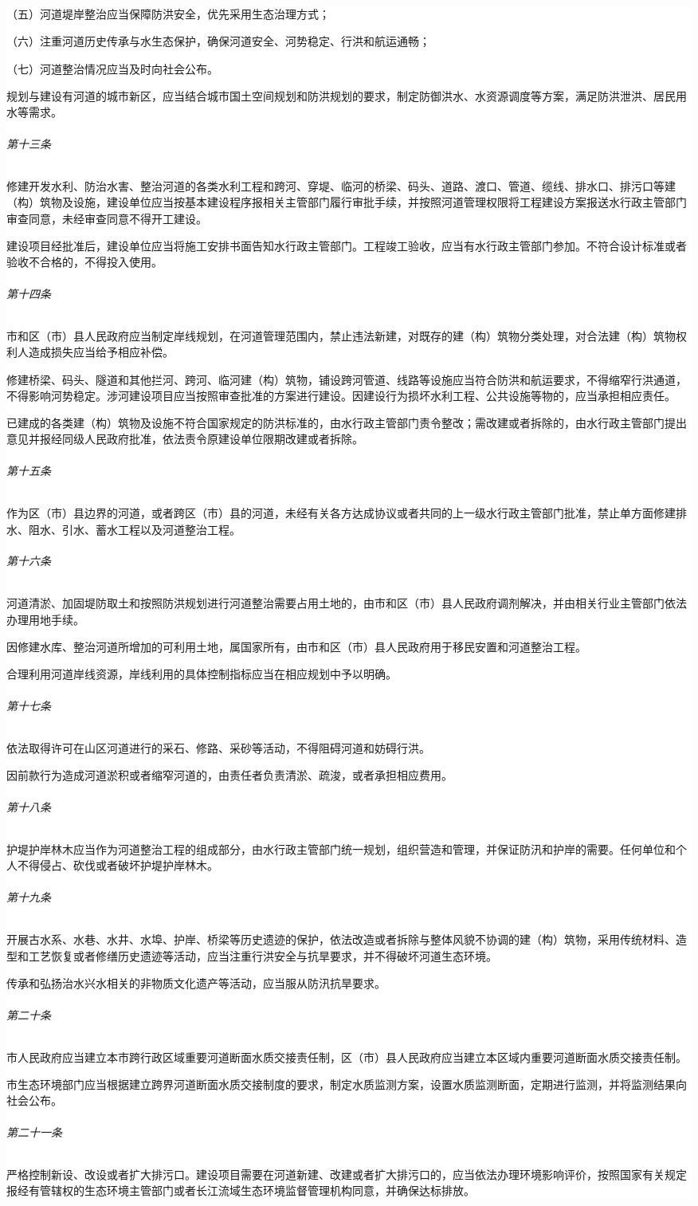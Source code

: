 （五）河道堤岸整治应当保障防洪安全，优先采用生态治理方式；

（六）注重河道历史传承与水生态保护，确保河道安全、河势稳定、行洪和航运通畅；

（七）河道整治情况应当及时向社会公布。

规划与建设有河道的城市新区，应当结合城市国土空间规划和防洪规划的要求，制定防御洪水、水资源调度等方案，满足防洪泄洪、居民用水等需求。

###### 第十三条

修建开发水利、防治水害、整治河道的各类水利工程和跨河、穿堤、临河的桥梁、码头、道路、渡口、管道、缆线、排水口、排污口等建（构）筑物及设施，建设单位应当按基本建设程序报相关主管部门履行审批手续，并按照河道管理权限将工程建设方案报送水行政主管部门审查同意，未经审查同意不得开工建设。

建设项目经批准后，建设单位应当将施工安排书面告知水行政主管部门。工程竣工验收，应当有水行政主管部门参加。不符合设计标准或者验收不合格的，不得投入使用。

###### 第十四条

市和区（市）县人民政府应当制定岸线规划，在河道管理范围内，禁止违法新建，对既存的建（构）筑物分类处理，对合法建（构）筑物权利人造成损失应当给予相应补偿。

修建桥梁、码头、隧道和其他拦河、跨河、临河建（构）筑物，铺设跨河管道、线路等设施应当符合防洪和航运要求，不得缩窄行洪通道，不得影响河势稳定。涉河建设项目应当按照审查批准的方案进行建设。因建设行为损坏水利工程、公共设施等物的，应当承担相应责任。

已建成的各类建（构）筑物及设施不符合国家规定的防洪标准的，由水行政主管部门责令整改；需改建或者拆除的，由水行政主管部门提出意见并报经同级人民政府批准，依法责令原建设单位限期改建或者拆除。

###### 第十五条

作为区（市）县边界的河道，或者跨区（市）县的河道，未经有关各方达成协议或者共同的上一级水行政主管部门批准，禁止单方面修建排水、阻水、引水、蓄水工程以及河道整治工程。

###### 第十六条

河道清淤、加固堤防取土和按照防洪规划进行河道整治需要占用土地的，由市和区（市）县人民政府调剂解决，并由相关行业主管部门依法办理用地手续。

因修建水库、整治河道所增加的可利用土地，属国家所有，由市和区（市）县人民政府用于移民安置和河道整治工程。

合理利用河道岸线资源，岸线利用的具体控制指标应当在相应规划中予以明确。

###### 第十七条

依法取得许可在山区河道进行的采石、修路、采砂等活动，不得阻碍河道和妨碍行洪。

因前款行为造成河道淤积或者缩窄河道的，由责任者负责清淤、疏浚，或者承担相应费用。

###### 第十八条

护堤护岸林木应当作为河道整治工程的组成部分，由水行政主管部门统一规划，组织营造和管理，并保证防汛和护岸的需要。任何单位和个人不得侵占、砍伐或者破坏护堤护岸林木。

###### 第十九条

开展古水系、水巷、水井、水埠、护岸、桥梁等历史遗迹的保护，依法改造或者拆除与整体风貌不协调的建（构）筑物，采用传统材料、造型和工艺恢复或者修缮历史遗迹等活动，应当注重行洪安全与抗旱要求，并不得破坏河道生态环境。

传承和弘扬治水兴水相关的非物质文化遗产等活动，应当服从防汛抗旱要求。

###### 第二十条

市人民政府应当建立本市跨行政区域重要河道断面水质交接责任制，区（市）县人民政府应当建立本区域内重要河道断面水质交接责任制。

市生态环境部门应当根据建立跨界河道断面水质交接制度的要求，制定水质监测方案，设置水质监测断面，定期进行监测，并将监测结果向社会公布。

###### 第二十一条

严格控制新设、改设或者扩大排污口。建设项目需要在河道新建、改建或者扩大排污口的，应当依法办理环境影响评价，按照国家有关规定报经有管辖权的生态环境主管部门或者长江流域生态环境监督管理机构同意，并确保达标排放。
